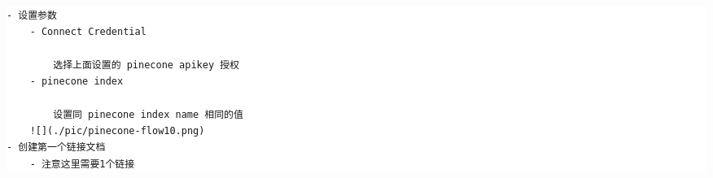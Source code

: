 	- 设置参数
		- Connect Credential

			选择上面设置的 pinecone apikey 授权
		- pinecone index

			设置同 pinecone index name 相同的值	
		![](./pic/pinecone-flow10.png)	
	- 创建第一个链接文档
		- 注意这里需要1个链接
		